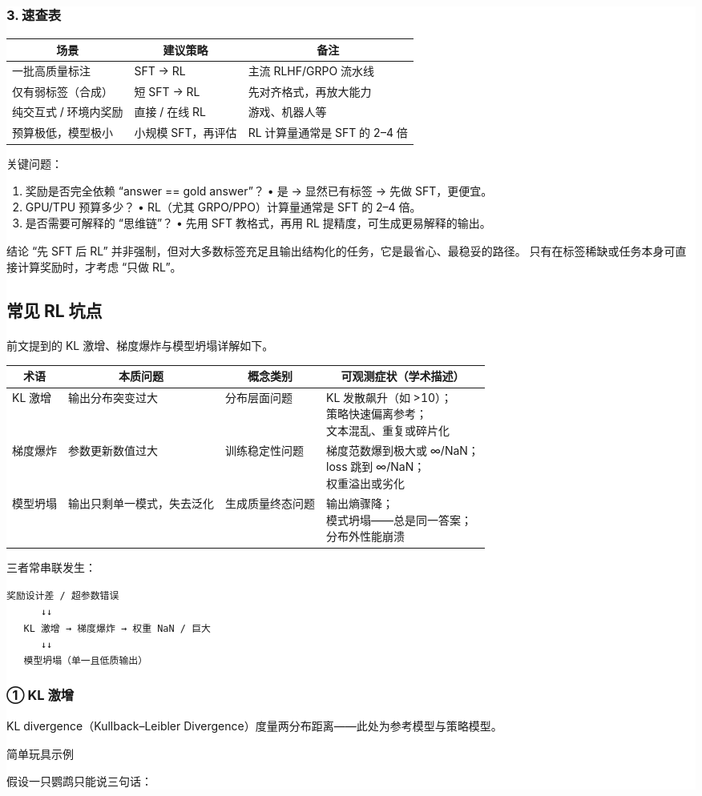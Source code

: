 ### 3. 速查表

| 场景                  | 建议策略           | 备注                          |
| --------------------- | ------------------ | ----------------------------- |
| 一批高质量标注        | SFT → RL           | 主流 RLHF/GRPO 流水线         |
| 仅有弱标签（合成）    | 短 SFT → RL        | 先对齐格式，再放大能力        |
| 纯交互式 / 环境内奖励 | 直接 / 在线 RL     | 游戏、机器人等                |
| 预算极低，模型极小    | 小规模 SFT，再评估 | RL 计算量通常是 SFT 的 2–4 倍 |

关键问题：

1. 奖励是否完全依赖 “answer == gold answer”？
   • 是 → 显然已有标签 → 先做 SFT，更便宜。
2. GPU/TPU 预算多少？
   • RL（尤其 GRPO/PPO）计算量通常是 SFT 的 2–4 倍。
3. 是否需要可解释的 “思维链”？
   • 先用 SFT 教格式，再用 RL 提精度，可生成更易解释的输出。

结论
“先 SFT 后 RL” 并非强制，但对大多数标签充足且输出结构化的任务，它是最省心、最稳妥的路径。
只有在标签稀缺或任务本身可直接计算奖励时，才考虑 “只做 RL”。

## 常见 RL 坑点

前文提到的 KL 激增、梯度爆炸与模型坍塌详解如下。

| 术语     | 本质问题                   | 概念类别         | 可观测症状（学术描述）                                       |
| -------- | -------------------------- | ---------------- | ------------------------------------------------------------ |
| KL 激增  | 输出分布突变过大           | 分布层面问题     | KL 发散飙升（如 >10）；<br>策略快速偏离参考；<br>文本混乱、重复或碎片化 |
| 梯度爆炸 | 参数更新数值过大           | 训练稳定性问题   | 梯度范数爆到极大或 ∞/NaN；<br>loss 跳到 ∞/NaN；<br>权重溢出或劣化 |
| 模型坍塌 | 输出只剩单一模式，失去泛化 | 生成质量终态问题 | 输出熵骤降；<br>模式坍塌——总是同一答案；<br>分布外性能崩溃   |

三者常串联发生：

```
奖励设计差 / 超参数错误
      ↓↓
   KL 激增 → 梯度爆炸 → 权重 NaN / 巨大
      ↓↓
   模型坍塌（单一且低质输出）
```



### ① KL 激增

KL divergence（Kullback–Leibler Divergence）度量两分布距离——此处为参考模型与策略模型。

简单玩具示例

假设一只鹦鹉只能说三句话：
